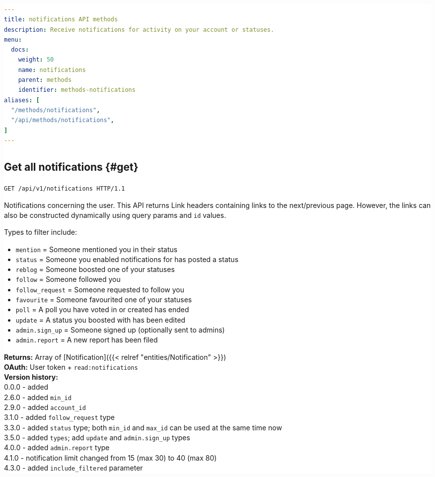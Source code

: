 ```yaml
---
title: notifications API methods
description: Receive notifications for activity on your account or statuses.
menu:
  docs:
    weight: 50
    name: notifications
    parent: methods
    identifier: methods-notifications
aliases: [
  "/methods/notifications",
  "/api/methods/notifications",
]
---
```


<style>
#TableOfContents ul ul ul {display: none}
</style>

## Get all notifications {#get}

```http
GET /api/v1/notifications HTTP/1.1
```

Notifications concerning the user. This API returns Link headers containing links to the next/previous page. However, the links can also be constructed dynamically using query params and `id` values.

Types to filter include:
- `mention` = Someone mentioned you in their status
- `status` = Someone you enabled notifications for has posted a status
- `reblog` = Someone boosted one of your statuses
- `follow` = Someone followed you
- `follow_request` = Someone requested to follow you
- `favourite` = Someone favourited one of your statuses
- `poll` = A poll you have voted in or created has ended
- `update` = A status you boosted with has been edited
- `admin.sign_up` = Someone signed up (optionally sent to admins)
- `admin.report` = A new report has been filed

**Returns:** Array of [Notification]({{< relref "entities/Notification" >}})\
**OAuth:** User token + `read:notifications`\
**Version history:**\
0.0.0 - added\
2.6.0 - added `min_id`\
2.9.0 - added `account_id`\
3.1.0 - added `follow_request` type\
3.3.0 - added `status` type; both `min_id` and `max_id` can be used at the same time now\
3.5.0 - added `types`; add `update` and `admin.sign_up` types\
4.0.0 - added `admin.report` type\
4.1.0 - notification limit changed from 15 (max 30) to 40 (max 80)\
4.3.0 - added `include_filtered` parameter

